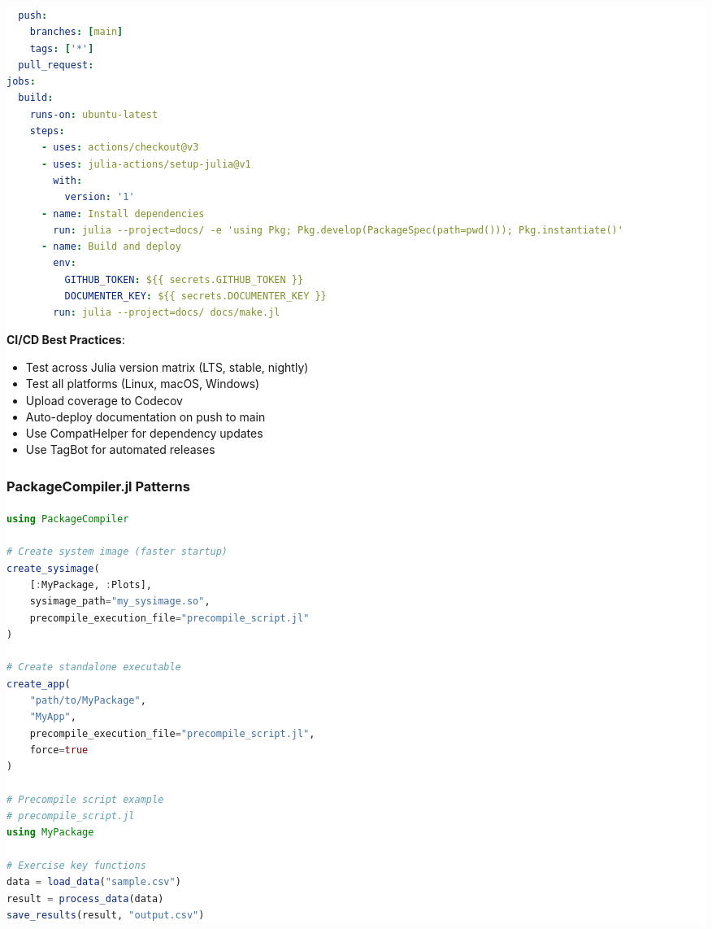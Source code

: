 ```yaml
  push:
    branches: [main]
    tags: ['*']
  pull_request:
jobs:
  build:
    runs-on: ubuntu-latest
    steps:
      - uses: actions/checkout@v3
      - uses: julia-actions/setup-julia@v1
        with:
          version: '1'
      - name: Install dependencies
        run: julia --project=docs/ -e 'using Pkg; Pkg.develop(PackageSpec(path=pwd())); Pkg.instantiate()'
      - name: Build and deploy
        env:
          GITHUB_TOKEN: ${{ secrets.GITHUB_TOKEN }}
          DOCUMENTER_KEY: ${{ secrets.DOCUMENTER_KEY }}
        run: julia --project=docs/ docs/make.jl
```

**CI/CD Best Practices**:
- Test across Julia version matrix (LTS, stable, nightly)
- Test all platforms (Linux, macOS, Windows)
- Upload coverage to Codecov
- Auto-deploy documentation on push to main
- Use CompatHelper for dependency updates
- Use TagBot for automated releases

### PackageCompiler.jl Patterns

```julia
using PackageCompiler

# Create system image (faster startup)
create_sysimage(
    [:MyPackage, :Plots],
    sysimage_path="my_sysimage.so",
    precompile_execution_file="precompile_script.jl"
)

# Create standalone executable
create_app(
    "path/to/MyPackage",
    "MyApp",
    precompile_execution_file="precompile_script.jl",
    force=true
)

# Precompile script example
# precompile_script.jl
using MyPackage

# Exercise key functions
data = load_data("sample.csv")
result = process_data(data)
save_results(result, "output.csv")
```
